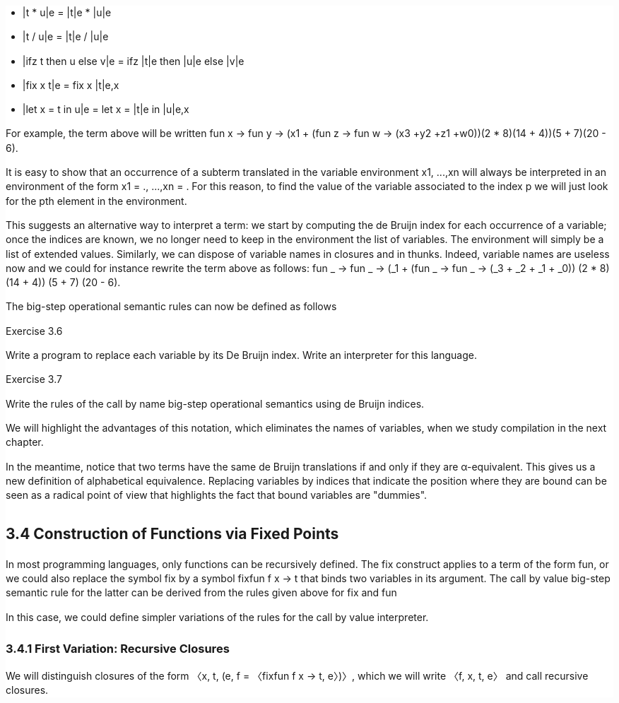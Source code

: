   * |t * u|e = |t|e * |u|e

  * |t / u|e = |t|e / |u|e

  * |ifz t then u else v|e = ifz |t|e then |u|e else |v|e

  * |fix x t|e = fix x |t|e,x

  * |let x = t in u|e = let x = |t|e in |u|e,x

For example, the term above will be written fun x -> fun y -> (x1 \+ (fun z -> fun w -> (x3 +y2 +z1 +w0))(2 * 8)(14 + 4))(5 + 7)(20 - 6).

It is easy to show that an occurrence of a subterm translated in the variable environment x1, ...,xn will always be interpreted in an environment of the form x1 = ., ...,xn = . For this reason, to find the value of the variable associated to the index p we will just look for the pth element in the environment.

This suggests an alternative way to interpret a term: we start by computing the de Bruijn index for each occurrence of a variable; once the indices are known, we no longer need to keep in the environment the list of variables. The environment will simply be a list of extended values. Similarly, we can dispose of variable names in closures and in thunks. Indeed, variable names are useless now and we could for instance rewrite the term above as follows: fun _ -> fun _ -> (_1 \+ (fun _ -> fun _ -> (_3 \+ _2 \+ _1 \+ _0)) (2 * 8) (14 + 4)) (5 + 7) (20 - 6).

The big-step operational semantic rules can now be defined as follows

Exercise 3.6

Write a program to replace each variable by its De Bruijn index. Write an interpreter for this language.

Exercise 3.7

Write the rules of the call by name big-step operational semantics using de Bruijn indices.

We will highlight the advantages of this notation, which eliminates the names of variables, when we study compilation in the next chapter.

In the meantime, notice that two terms have the same de Bruijn translations if and only if they are α-equivalent. This gives us a new definition of alphabetical equivalence. Replacing variables by indices that indicate the position where they are bound can be seen as a radical point of view that highlights the fact that bound variables are "dummies".

## 3.4 Construction of Functions via Fixed Points

In most programming languages, only functions can be recursively defined. The fix construct applies to a term of the form fun, or we could also replace the symbol fix by a symbol fixfun f x -> t that binds two variables in its argument. The call by value big-step semantic rule for the latter can be derived from the rules given above for fix and fun

In this case, we could define simpler variations of the rules for the call by value interpreter.

### 3.4.1 First Variation: Recursive Closures

We will distinguish closures of the form 〈x, t, (e, f = 〈fixfun f x -> t, e〉)〉, which we will write 〈f, x, t, e〉 and call recursive closures.
